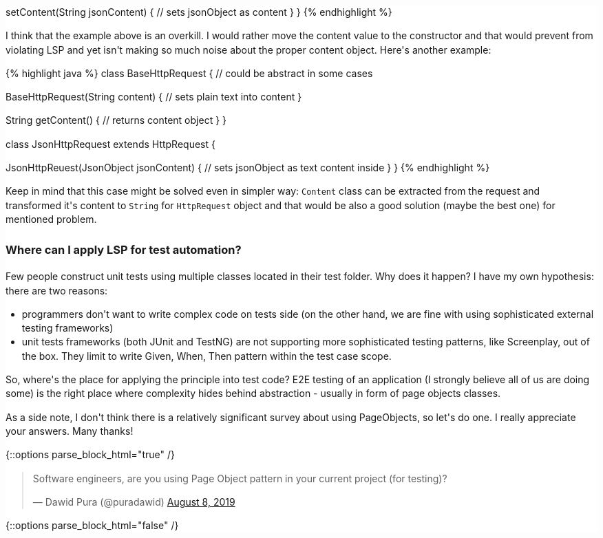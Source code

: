
  setContent(String jsonContent) {
    // sets jsonObject as content
  }
}
{% endhighlight %}

I think that the example above is an overkill. I would rather move the content value to the constructor and that would prevent from violating LSP and yet isn't making so much noise about the proper content object. Here's another example:

{% highlight java %}
class BaseHttpRequest { // could be abstract in some cases

  BaseHttpRequest(String content) {
    // sets plain text into content
  }

  String getContent() {
    // returns content object
  }
}

class JsonHttpRequest extends HttpRequest {

  JsonHttpReuest(JsonObject jsonContent) {
    // sets jsonObject as text content inside
  }
}
{% endhighlight %}

Keep in mind that this case might be solved even in simpler way: `Content` class can be extracted from the request and transformed it's content to `String` for `HttpRequest` object and that would be also a good solution (maybe the best one) for mentioned problem.

### Where can I apply LSP for test automation?
Few people construct unit tests using multiple classes located in their test folder. Why does it happen? I have my own hypothesis: there are two reasons:

* programmers don't want to write complex code on tests side (on the other hand, we are fine with using sophisticated external testing frameworks)
* unit tests frameworks (both JUnit and TestNG) are not supporting more sophisticated testing patterns, like Screenplay, out of the box. They limit to write Given, When, Then pattern within the test case scope.

So, where's the place for applying the principle into test code? E2E testing of an application (I strongly believe all of us are doing some) is the right place where complexity hides behind abstraction - usually in form of page objects classes.

As a side note, I don't think there is a relatively significant survey about using PageObjects, so let's do one. I really appreciate your answers. Many thanks!

{::options parse_block_html="true" /}
<blockquote class="twitter-tweet"><p lang="en" dir="ltr">
Software engineers, are you using Page Object pattern in your current project (for testing)?</p>
&mdash; Dawid Pura (@puradawid)
<a href="https://twitter.com/puradawid/status/1159485316836810752?ref_src=twsrc%5Etfw">August 8, 2019</a>
</blockquote>
<script async src="https://platform.twitter.com/widgets.js" charset="utf-8"></script>
{::options parse_block_html="false" /}
